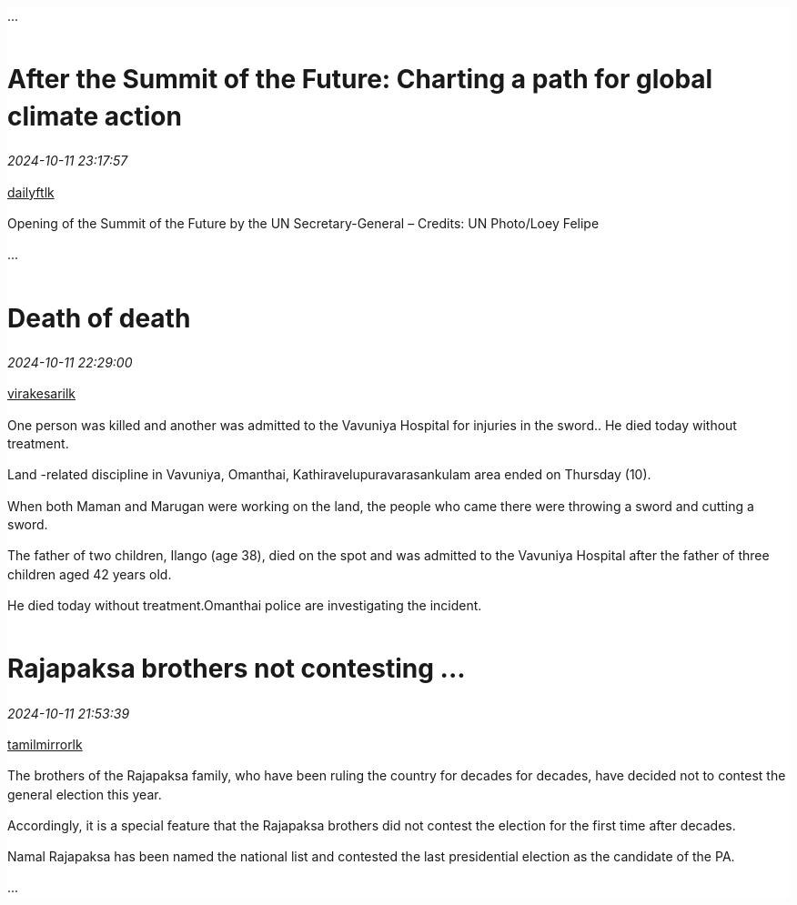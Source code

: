 ...



# After the Summit of the Future: Charting a path for global climate action

*2024-10-11 23:17:57*

[dailyftlk](https://www.ft.lk/columns/After-the-Summit-of-the-Future-Charting-a-path-for-global-climate-action/4-767875)

Opening of the Summit of the Future by the UN Secretary-General – Credits: UN Photo/Loey Felipe

...



# Death of death

*2024-10-11 22:29:00*

[virakesarilk](https://www.virakesari.lk/article/196073)

One person was killed and another was admitted to the Vavuniya Hospital for injuries in the sword.. He died today without treatment.

Land -related discipline in Vavuniya, Omanthai, Kathiravelupuravarasankulam area ended on Thursday (10).

When both Maman and Marugan were working on the land, the people who came there were throwing a sword and cutting a sword.

The father of two children, Ilango (age 38), died on the spot and was admitted to the Vavuniya Hospital after the father of three children aged 42 years old.

He died today without treatment.Omanthai police are investigating the incident.



# Rajapaksa brothers not contesting ...

*2024-10-11 21:53:39*

[tamilmirrorlk](https://www.tamilmirror.lk/செய்திகள்/ராஜபக்ஸ-சகோதரர்கள்-போட்டியிடாத-தேர்தல்/175-345292)

The brothers of the Rajapaksa family, who have been ruling the country for decades for decades, have decided not to contest the general election this year.

Accordingly, it is a special feature that the Rajapaksa brothers did not contest the election for the first time after decades.

Namal Rajapaksa has been named the national list and contested the last presidential election as the candidate of the PA.

...
